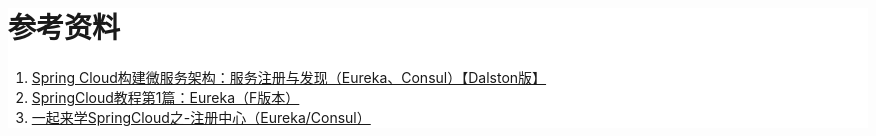 # 参考资料

1. [Spring Cloud构建微服务架构：服务注册与发现（Eureka、Consul）【Dalston版】](http://blog.didispace.com/spring-cloud-starter-dalston-1/)
2. [SpringCloud教程第1篇：Eureka（F版本）](https://www.fangzhipeng.com/springcloud/2018/08/01/sc-f1-eureka.html)
3. [一起来学SpringCloud之-注册中心（Eureka/Consul）](https://blog.battcn.com/2017/07/25/springcloud/dalston/spring-cloud-discovery/#bootstrap-yml)









